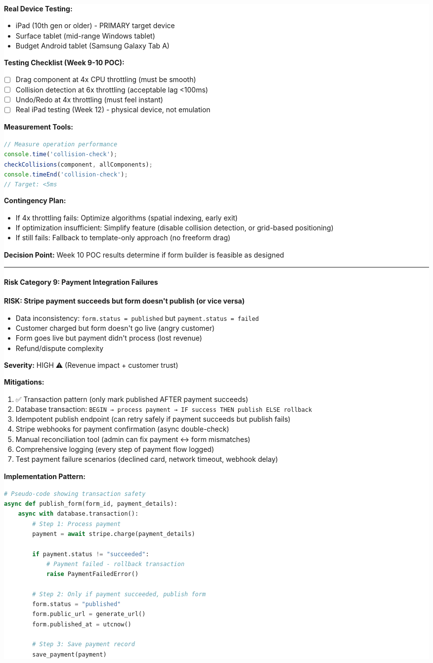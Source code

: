 **Real Device Testing:**
- iPad (10th gen or older) - PRIMARY target device
- Surface tablet (mid-range Windows tablet)
- Budget Android tablet (Samsung Galaxy Tab A)

**Testing Checklist (Week 9-10 POC):**
- [ ] Drag component at 4x CPU throttling (must be smooth)
- [ ] Collision detection at 6x throttling (acceptable lag <100ms)
- [ ] Undo/Redo at 4x throttling (must feel instant)
- [ ] Real iPad testing (Week 12) - physical device, not emulation

**Measurement Tools:**
```javascript
// Measure operation performance
console.time('collision-check');
checkCollisions(component, allComponents);
console.timeEnd('collision-check');
// Target: <5ms
```

**Contingency Plan:**
- If 4x throttling fails: Optimize algorithms (spatial indexing, early exit)
- If optimization insufficient: Simplify feature (disable collision detection, or grid-based positioning)
- If still fails: Fallback to template-only approach (no freeform drag)

**Decision Point:** Week 10 POC results determine if form builder is feasible as designed

---

#### Risk Category 9: Payment Integration Failures

**RISK: Stripe payment succeeds but form doesn't publish (or vice versa)**
- Data inconsistency: `form.status = published` but `payment.status = failed`
- Customer charged but form doesn't go live (angry customer)
- Form goes live but payment didn't process (lost revenue)
- Refund/dispute complexity

**Severity:** HIGH ⚠️ (Revenue impact + customer trust)

**Mitigations:**
1. ✅ Transaction pattern (only mark published AFTER payment succeeds)
2. Database transaction: `BEGIN → process payment → IF success THEN publish ELSE rollback`
3. Idempotent publish endpoint (can retry safely if payment succeeds but publish fails)
4. Stripe webhooks for payment confirmation (async double-check)
5. Manual reconciliation tool (admin can fix payment ↔ form mismatches)
6. Comprehensive logging (every step of payment flow logged)
7. Test payment failure scenarios (declined card, network timeout, webhook delay)

**Implementation Pattern:**
```python
# Pseudo-code showing transaction safety
async def publish_form(form_id, payment_details):
    async with database.transaction():
        # Step 1: Process payment
        payment = await stripe.charge(payment_details)
        
        if payment.status != "succeeded":
            # Payment failed - rollback transaction
            raise PaymentFailedError()
        
        # Step 2: Only if payment succeeded, publish form
        form.status = "published"
        form.public_url = generate_url()
        form.published_at = utcnow()
        
        # Step 3: Save payment record
        save_payment(payment)
```